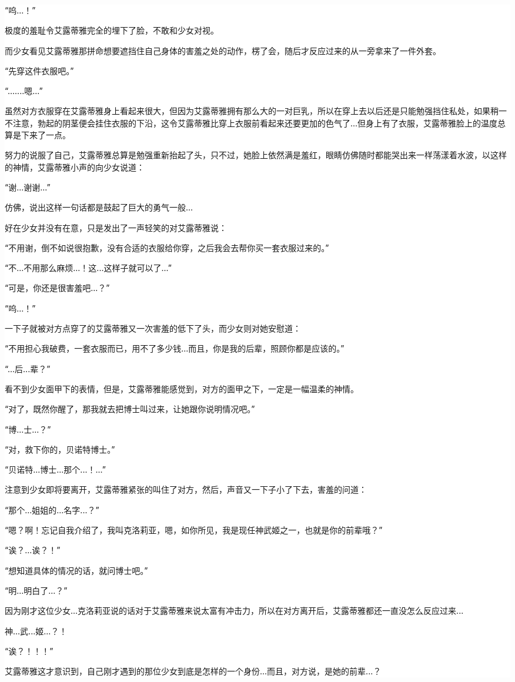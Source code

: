 “呜...！”

极度的羞耻令艾露蒂雅完全的埋下了脸，不敢和少女对视。

而少女看见艾露蒂雅那拼命想要遮挡住自己身体的害羞之处的动作，楞了会，随后才反应过来的从一旁拿来了一件外套。

“先穿这件衣服吧。”

“.......嗯...”

虽然对方衣服穿在艾露蒂雅身上看起来很大，但因为艾露蒂雅拥有那么大的一对巨乳，所以在穿上去以后还是只能勉强挡住私处，如果稍一不注意，勃起的阴茎便会挂住衣服的下沿，这令艾露蒂雅比穿上衣服前看起来还要更加的色气了...但身上有了衣服，艾露蒂雅脸上的温度总算是下来了一点。

努力的说服了自己，艾露蒂雅总算是勉强重新抬起了头，只不过，她脸上依然满是羞红，眼睛仿佛随时都能哭出来一样荡漾着水波，以这样的神情，艾露蒂雅小声的向少女说道：

“谢...谢谢...”

仿佛，说出这样一句话都是鼓起了巨大的勇气一般...

好在少女并没有在意，只是发出了一声轻笑的对艾露蒂雅说：

“不用谢，倒不如说很抱歉，没有合适的衣服给你穿，之后我会去帮你买一套衣服过来的。”

“不...不用那么麻烦...！这...这样子就可以了...”

“可是，你还是很害羞吧...？”

“呜...！”

一下子就被对方点穿了的艾露蒂雅又一次害羞的低下了头，而少女则对她安慰道：

“不用担心我破费，一套衣服而已，用不了多少钱...而且，你是我的后辈，照顾你都是应该的。”

“...后...辈？”

看不到少女面甲下的表情，但是，艾露蒂雅能感觉到，对方的面甲之下，一定是一幅温柔的神情。

“对了，既然你醒了，那我就去把博士叫过来，让她跟你说明情况吧。”

“博...士...？”

“对，救下你的，贝诺特博士。”

“贝诺特...博士...那个...！...”

注意到少女即将要离开，艾露蒂雅紧张的叫住了对方，然后，声音又一下子小了下去，害羞的问道：

“那个...姐姐的...名字...？”

“嗯？啊！忘记自我介绍了，我叫克洛莉亚，嗯，如你所见，我是现任神武姬之一，也就是你的前辈哦？”

“诶？...诶？！”

“想知道具体的情况的话，就问博士吧。”

“明...明白了...？”

因为刚才这位少女...克洛莉亚说的话对于艾露蒂雅来说太富有冲击力，所以在对方离开后，艾露蒂雅都还一直没怎么反应过来...

神...武...姬...？！

“诶？！！！”

艾露蒂雅这才意识到，自己刚才遇到的那位少女到底是怎样的一个身份...而且，对方说，是她的前辈...？
